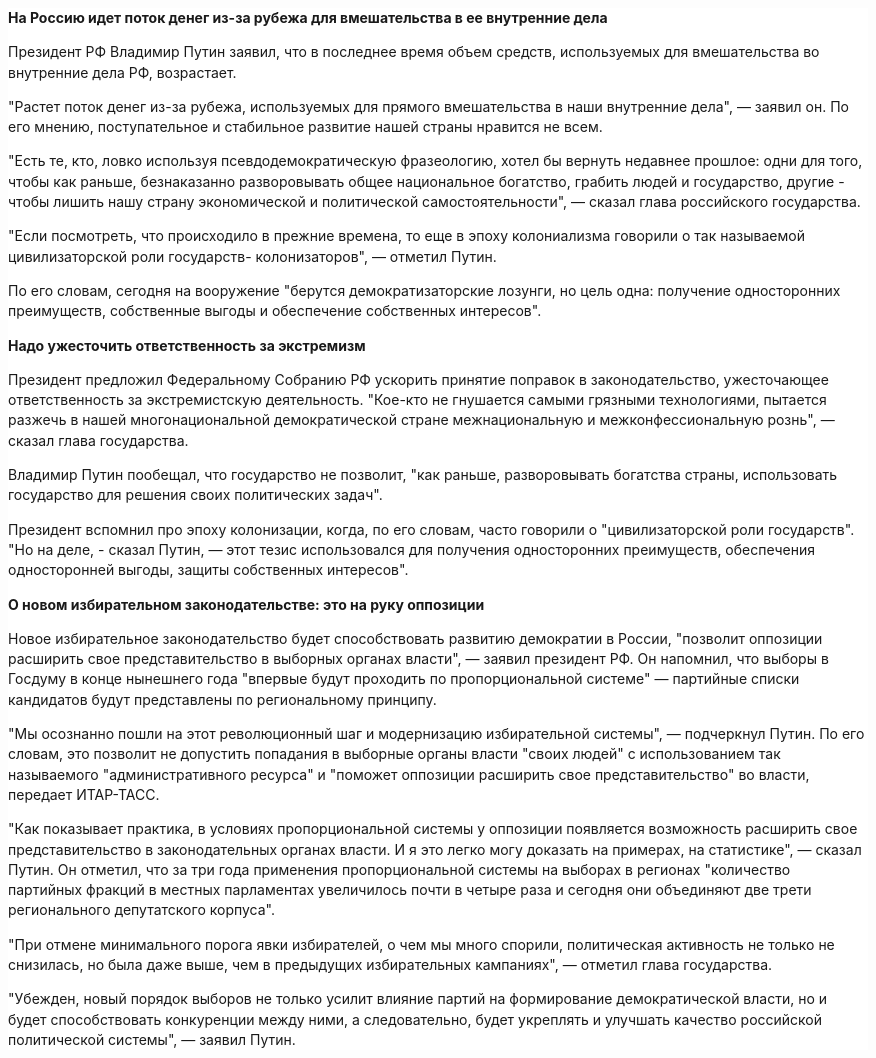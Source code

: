 <strong>На Россию идет поток денег из-за рубежа для вмешательства в ее внутренние дела</strong>

Президент РФ Владимир Путин заявил, что в последнее время объем средств, используемых для вмешательства во внутренние дела РФ, возрастает.

"Растет поток денег из-за рубежа, используемых для прямого вмешательства в наши внутренние дела", &mdash; заявил он. По его мнению, поступательное и стабильное развитие нашей страны нравится не всем.

"Есть те, кто, ловко используя псевдодемократическую фразеологию, хотел бы вернуть недавнее прошлое: одни для того, чтобы как раньше, безнаказанно разворовывать общее национальное богатство, грабить людей и государство, другие - чтобы лишить нашу страну экономической и политической самостоятельности", &mdash; сказал глава российского государства.

"Если посмотреть, что происходило в прежние времена, то еще в эпоху колониализма говорили о так называемой цивилизаторской роли государств- колонизаторов", &mdash; отметил Путин.

По его словам, сегодня на вооружение "берутся демократизаторские лозунги, но цель одна: получение односторонних преимуществ, собственные выгоды и обеспечение собственных интересов".

<strong>Надо ужесточить ответственность за экстремизм</strong>

Президент предложил Федеральному Собранию РФ ускорить принятие поправок в законодательство, ужесточающее ответственность за экстремистскую деятельность. "Кое-кто не гнушается самыми грязными технологиями, пытается разжечь в нашей многонациональной демократической стране межнациональную и межконфессиональную рознь", &mdash; сказал глава государства.

Владимир Путин пообещал, что государство не позволит, "как раньше, разворовывать богатства страны, использовать государство для решения своих политических задач".

Президент вспомнил про эпоху колонизации, когда, по его словам, часто говорили о "цивилизаторской роли государств". "Но на деле, - сказал Путин, &mdash; этот тезис использовался для получения односторонних преимуществ, обеспечения односторонней выгоды, защиты собственных интересов".

<strong>О новом избирательном законодательстве: это на руку оппозиции</strong>

Новое избирательное законодательство будет способствовать развитию демократии в России, "позволит оппозиции расширить свое представительство в выборных органах власти", &mdash; заявил президент РФ. Он напомнил, что выборы в Госдуму в конце нынешнего года "впервые будут проходить по пропорциональной системе" &mdash; партийные списки кандидатов будут представлены по региональному принципу.

"Мы осознанно пошли на этот революционный шаг и модернизацию избирательной системы", &mdash; подчеркнул Путин. По его словам, это позволит не допустить попадания в выборные органы власти "своих людей" с использованием так называемого "административного ресурса" и "поможет оппозиции расширить свое представительство" во власти, передает ИТАР-ТАСС.

"Как показывает практика, в условиях пропорциональной системы у оппозиции появляется возможность расширить свое представительство в законодательных органах власти. И я это легко могу доказать на примерах, на статистике", &mdash; сказал Путин. Он отметил, что за три года применения пропорциональной системы на выборах в регионах "количество партийных фракций в местных парламентах увеличилось почти в четыре раза и сегодня они объединяют две трети регионального депутатского корпуса".

"При отмене минимального порога явки избирателей, о чем мы много спорили, политическая активность не только не снизилась, но была даже выше, чем в предыдущих избирательных кампаниях", &mdash; отметил глава государства.

"Убежден, новый порядок выборов не только усилит влияние партий на формирование демократической власти, но и будет способствовать конкуренции между ними, а следовательно, будет укреплять и улучшать качество российской политической системы", &mdash; заявил Путин.

